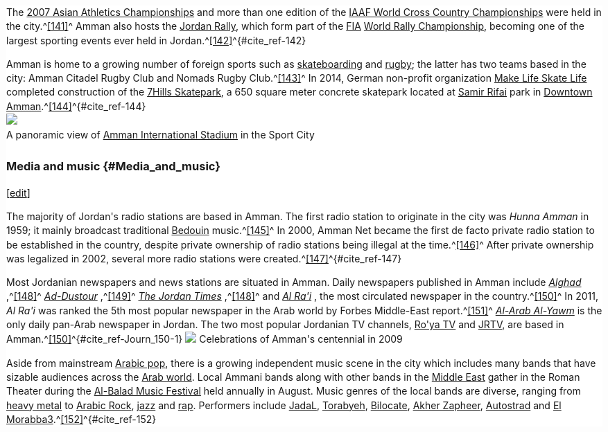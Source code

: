 The [2007 Asian Athletics Championships](/wiki/2007_Asian_Athletics_Championships "2007 Asian Athletics Championships") and more than one edition of the [IAAF World Cross Country Championships](/wiki/IAAF_World_Cross_Country_Championships "IAAF World Cross Country Championships") were held in the city.^[\[141\]](#cite_note-141)^ Amman also hosts the [Jordan Rally](/wiki/Jordan_Rally "Jordan Rally"), which form part of the [FIA](/wiki/FIA "FIA") [World Rally Championship](/wiki/World_Rally_Championship "World Rally Championship"), becoming one of the largest sporting events ever held in Jordan.^[\[142\]](#cite_note-142)^{#cite_ref-142}

Amman is home to a growing number of foreign sports such as [skateboarding](/wiki/Skateboarding "Skateboarding") and [rugby](/wiki/Rugby_football "Rugby football"); the latter has two teams based in the city: Amman Citadel Rugby Club and Nomads Rugby Club.^[\[143\]](#cite_note-143)^ In 2014, German non-profit organization [Make Life Skate Life](/wiki/Make_Life_Skate_Life "Make Life Skate Life") completed construction of the [7Hills Skatepark](/wiki/7Hills_Skatepark "7Hills Skatepark"), a 650 square meter concrete skatepark located at [Samir Rifai](/wiki/Samir_Rifai "Samir Rifai") park in [Downtown Amman](/wiki/Downtown_Amman "Downtown Amman").^[\[144\]](#cite_note-144)^{#cite_ref-144}  
[![](//upload.wikimedia.org/wikipedia/commons/thumb/7/72/Amman_Sport_City_Panorama.jpg/1025px-Amman_Sport_City_Panorama.jpg)](/wiki/File:Amman_Sport_City_Panorama.jpg "A panoramic view of Amman International Stadium in the Sport City")  
[](/wiki/File:Amman_Sport_City_Panorama.jpg "File:Amman Sport City Panorama.jpg")
A panoramic view of [Amman International Stadium](/wiki/Amman_International_Stadium "Amman International Stadium") in the Sport City  

### Media and music {#Media_and_music}

\[[edit](/w/index.php?title=Amman&action=edit&section=26 "Edit section: Media and music")\]

The majority of Jordan's radio stations are based in Amman. The first radio station to originate in the city was *Hunna Amman* in 1959; it mainly broadcast traditional [Bedouin](/wiki/Bedouin "Bedouin") music.^[\[145\]](#cite_note-145)^ In 2000, Amman Net became the first de facto private radio station to be established in the country, despite private ownership of radio stations being illegal at the time.^[\[146\]](#cite_note-146)^ After private ownership was legalized in 2002, several more radio stations were created.^[\[147\]](#cite_note-147)^{#cite_ref-147}

Most Jordanian newspapers and news stations are situated in Amman. Daily newspapers published in Amman include *[Alghad](/wiki/Alghad "Alghad")* ,^[\[148\]](#cite_note-alghad-148)^ *[Ad-Dustour](/wiki/Ad-Dustour_(Jordan) "Ad-Dustour (Jordan)")* ,^[\[149\]](#cite_note-149)^ *[The Jordan Times](/wiki/The_Jordan_Times "The Jordan Times")* ,^[\[148\]](#cite_note-alghad-148)^ and *[Al Ra'i](/wiki/Al_Ra%27i_(Jordanian_newspaper) "Al Ra'i (Jordanian newspaper)")* , the most circulated newspaper in the country.^[\[150\]](#cite_note-Journ-150)^ In 2011, *Al Ra'i* was ranked the 5th most popular newspaper in the Arab world by Forbes Middle-East report.^[\[151\]](#cite_note-151)^ *[Al-Arab Al-Yawm](/wiki/Al_Arab_Al_Yawm_(newspaper) "Al Arab Al Yawm (newspaper)")* is the only daily pan-Arab newspaper in Jordan. The two most popular Jordanian TV channels, [Ro'ya TV](/wiki/Ro%27ya_TV "Ro'ya TV") and [JRTV](/wiki/JRTV "JRTV"), are based in Amman.^[\[150\]](#cite_note-Journ-150)^{#cite_ref-Journ_150-1}
[![](//upload.wikimedia.org/wikipedia/commons/thumb/a/a5/Amman%2C_Roman_Theatre%2C_Jordan.jpg/220px-Amman%2C_Roman_Theatre%2C_Jordan.jpg)](/wiki/File:Amman,_Roman_Theatre,_Jordan.jpg) Celebrations of Amman's centennial in 2009

Aside from mainstream [Arabic pop](/wiki/Arabic_pop "Arabic pop"), there is a growing independent music scene in the city which includes many bands that have sizable audiences across the [Arab world](/wiki/Arab_world "Arab world"). Local Ammani bands along with other bands in the [Middle East](/wiki/Middle_East "Middle East") gather in the Roman Theater during the [Al-Balad Music Festival](/wiki/Al-Balad_Music_Festival "Al-Balad Music Festival") held annually in August. Music genres of the local bands are diverse, ranging from [heavy metal](/wiki/Heavy_metal_music "Heavy metal music") to [Arabic Rock](/wiki/Arabic_Rock "Arabic Rock"), [jazz](/wiki/Jazz "Jazz") and [rap](/wiki/Rap "Rap"). Performers include [JadaL](/wiki/JadaL "JadaL"), [Torabyeh](/wiki/Torabyeh "Torabyeh"), [Bilocate](/wiki/Bilocate "Bilocate"), [Akher Zapheer](/wiki/Akher_Zapheer "Akher Zapheer"), [Autostrad](/wiki/Autostrad_(band) "Autostrad (band)") and [El Morabba3](/wiki/El_Morabba3 "El Morabba3").^[\[152\]](#cite_note-152)^{#cite_ref-152}  
